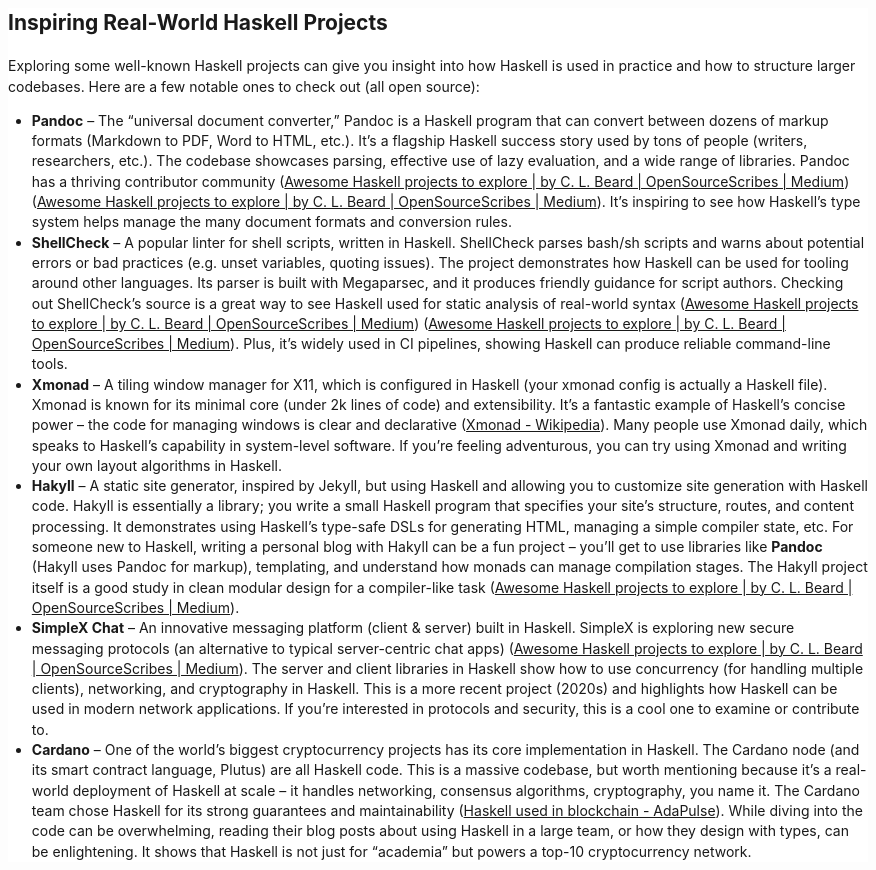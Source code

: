 ## Inspiring Real-World Haskell Projects

Exploring some well-known Haskell projects can give you insight into how Haskell is used in practice and how to structure larger codebases. Here are a few notable ones to check out (all open source):

- **Pandoc** – The “universal document converter,” Pandoc is a Haskell program that can convert between dozens of markup formats (Markdown to PDF, Word to HTML, etc.). It’s a flagship Haskell success story used by tons of people (writers, researchers, etc.). The codebase showcases parsing, effective use of lazy evaluation, and a wide range of libraries. Pandoc has a thriving contributor community ([Awesome Haskell projects to explore | by C. L. Beard | OpenSourceScribes | Medium](https://medium.com/sourcescribes/awesome-haskell-projects-to-explore-e17e46b930f6#:~:text=Pandoc%20is%20an%20influential%20open,some%20key%20points%20about%20Pandoc)) ([Awesome Haskell projects to explore | by C. L. Beard | OpenSourceScribes | Medium](https://medium.com/sourcescribes/awesome-haskell-projects-to-explore-e17e46b930f6#:~:text=,impact%20on%20the%20way%20content)). It’s inspiring to see how Haskell’s type system helps manage the many document formats and conversion rules.  
- **ShellCheck** – A popular linter for shell scripts, written in Haskell. ShellCheck parses bash/sh scripts and warns about potential errors or bad practices (e.g. unset variables, quoting issues). The project demonstrates how Haskell can be used for tooling around other languages. Its parser is built with Megaparsec, and it produces friendly guidance for script authors. Checking out ShellCheck’s source is a great way to see Haskell used for static analysis of real-world syntax ([Awesome Haskell projects to explore | by C. L. Beard | OpenSourceScribes | Medium](https://medium.com/sourcescribes/awesome-haskell-projects-to-explore-e17e46b930f6#:~:text=ShellCheck%3A%20A%20Tool%20for%20Debugging,Scripts)) ([Awesome Haskell projects to explore | by C. L. Beard | OpenSourceScribes | Medium](https://medium.com/sourcescribes/awesome-haskell-projects-to-explore-e17e46b930f6#:~:text=,novice%20or%20an%20experienced%20programmer)). Plus, it’s widely used in CI pipelines, showing Haskell can produce reliable command-line tools.  
- **Xmonad** – A tiling window manager for X11, which is configured in Haskell (your xmonad config is actually a Haskell file). Xmonad is known for its minimal core (under 2k lines of code) and extensibility. It’s a fantastic example of Haskell’s concise power – the code for managing windows is clear and declarative ([Xmonad - Wikipedia](https://en.wikipedia.org/wiki/Xmonad#:~:text=xmonad%20is%20a%20dynamic%20window,the%20functional%20programming%20language%20Haskell)). Many people use Xmonad daily, which speaks to Haskell’s capability in system-level software. If you’re feeling adventurous, you can try using Xmonad and writing your own layout algorithms in Haskell.  
- **Hakyll** – A static site generator, inspired by Jekyll, but using Haskell and allowing you to customize site generation with Haskell code. Hakyll is essentially a library; you write a small Haskell program that specifies your site’s structure, routes, and content processing. It demonstrates using Haskell’s type-safe DSLs for generating HTML, managing a simple compiler state, etc. For someone new to Haskell, writing a personal blog with Hakyll can be a fun project – you’ll get to use libraries like **Pandoc** (Hakyll uses Pandoc for markup), templating, and understand how monads can manage compilation stages. The Hakyll project itself is a good study in clean modular design for a compiler-like task ([Awesome Haskell projects to explore | by C. L. Beard | OpenSourceScribes | Medium](https://medium.com/sourcescribes/awesome-haskell-projects-to-explore-e17e46b930f6#:~:text=Hakyll%3A%20A%20Static%20Website%20Compiler)).  
- **SimpleX Chat** – An innovative messaging platform (client & server) built in Haskell. SimpleX is exploring new secure messaging protocols (an alternative to typical server-centric chat apps) ([Awesome Haskell projects to explore | by C. L. Beard | OpenSourceScribes | Medium](https://medium.com/sourcescribes/awesome-haskell-projects-to-explore-e17e46b930f6#:~:text=SimpleX%20is%20an%20open%20source,some%20key%20points%20about%20SimpleX)). The server and client libraries in Haskell show how to use concurrency (for handling multiple clients), networking, and cryptography in Haskell. This is a more recent project (2020s) and highlights how Haskell can be used in modern network applications. If you’re interested in protocols and security, this is a cool one to examine or contribute to.  
- **Cardano** – One of the world’s biggest cryptocurrency projects has its core implementation in Haskell. The Cardano node (and its smart contract language, Plutus) are all Haskell code. This is a massive codebase, but worth mentioning because it’s a real-world deployment of Haskell at scale – it handles networking, consensus algorithms, cryptography, you name it. The Cardano team chose Haskell for its strong guarantees and maintainability ([Haskell used in blockchain - AdaPulse](https://adapulse.io/haskell-a-powerful-language-for-blockchain-development-and-beyond/#:~:text=Haskell%20is%20a%20fantastic%20choice,strong%20type%20system%2C%20expressive%20abstractions)). While diving into the code can be overwhelming, reading their blog posts about using Haskell in a large team, or how they design with types, can be enlightening. It shows that Haskell is not just for “academia” but powers a top-10 cryptocurrency network.  